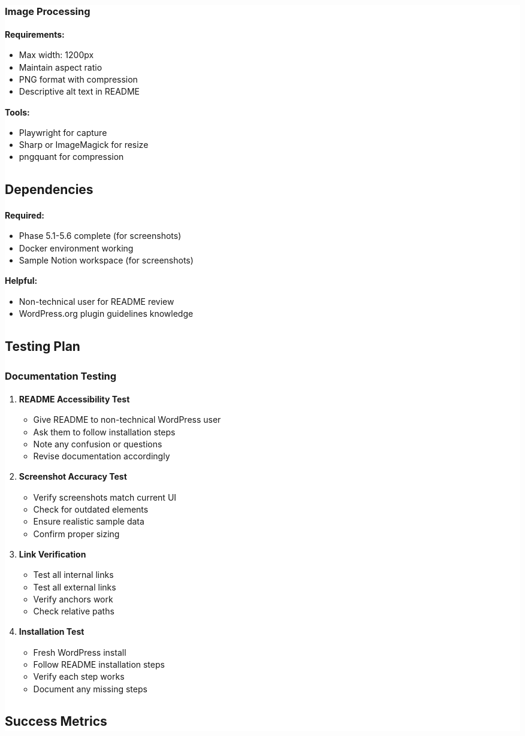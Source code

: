 ### Image Processing

**Requirements:**
- Max width: 1200px
- Maintain aspect ratio
- PNG format with compression
- Descriptive alt text in README

**Tools:**
- Playwright for capture
- Sharp or ImageMagick for resize
- pngquant for compression

## Dependencies

**Required:**
- Phase 5.1-5.6 complete (for screenshots)
- Docker environment working
- Sample Notion workspace (for screenshots)

**Helpful:**
- Non-technical user for README review
- WordPress.org plugin guidelines knowledge

## Testing Plan

### Documentation Testing

1. **README Accessibility Test**
   - Give README to non-technical WordPress user
   - Ask them to follow installation steps
   - Note any confusion or questions
   - Revise documentation accordingly

2. **Screenshot Accuracy Test**
   - Verify screenshots match current UI
   - Check for outdated elements
   - Ensure realistic sample data
   - Confirm proper sizing

3. **Link Verification**
   - Test all internal links
   - Test all external links
   - Verify anchors work
   - Check relative paths

4. **Installation Test**
   - Fresh WordPress install
   - Follow README installation steps
   - Verify each step works
   - Document any missing steps

## Success Metrics
